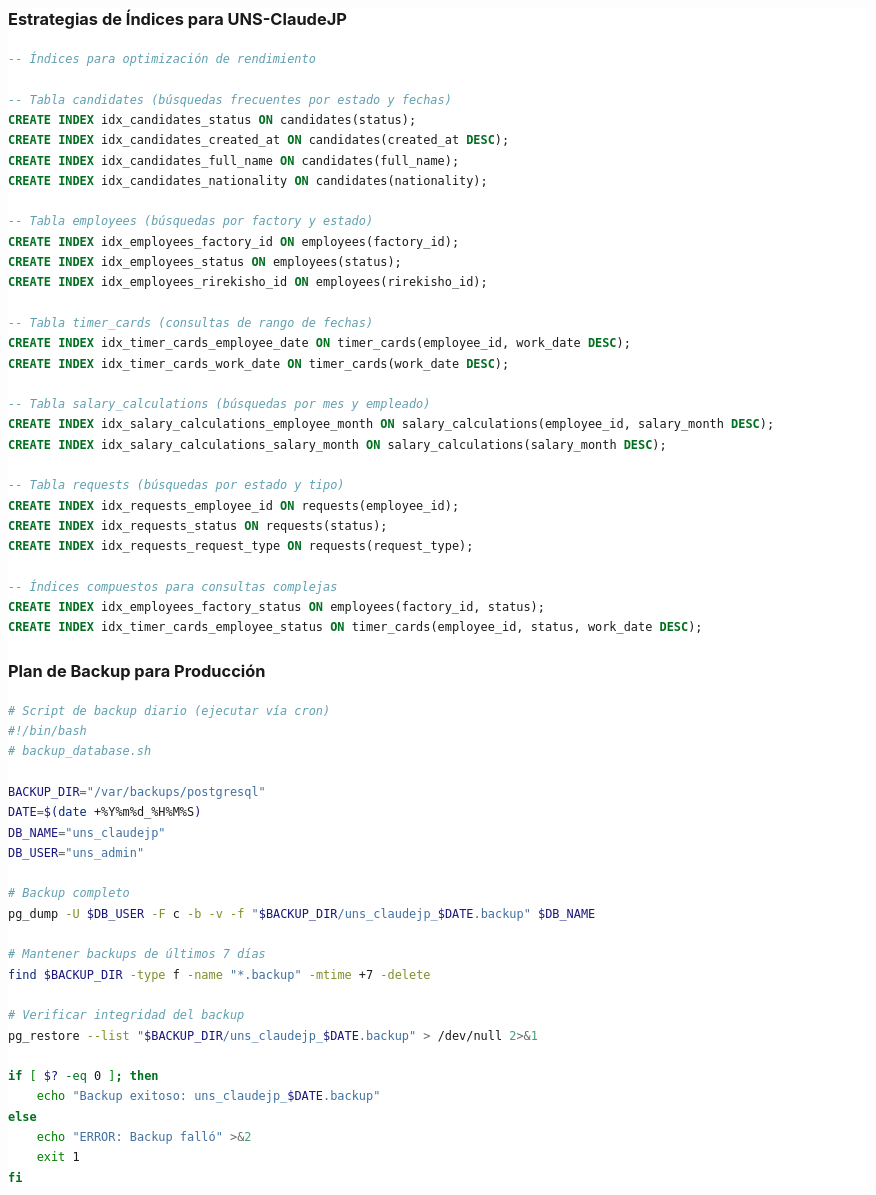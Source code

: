 ### Estrategias de Índices para UNS-ClaudeJP

```sql
-- Índices para optimización de rendimiento

-- Tabla candidates (búsquedas frecuentes por estado y fechas)
CREATE INDEX idx_candidates_status ON candidates(status);
CREATE INDEX idx_candidates_created_at ON candidates(created_at DESC);
CREATE INDEX idx_candidates_full_name ON candidates(full_name);
CREATE INDEX idx_candidates_nationality ON candidates(nationality);

-- Tabla employees (búsquedas por factory y estado)
CREATE INDEX idx_employees_factory_id ON employees(factory_id);
CREATE INDEX idx_employees_status ON employees(status);
CREATE INDEX idx_employees_rirekisho_id ON employees(rirekisho_id);

-- Tabla timer_cards (consultas de rango de fechas)
CREATE INDEX idx_timer_cards_employee_date ON timer_cards(employee_id, work_date DESC);
CREATE INDEX idx_timer_cards_work_date ON timer_cards(work_date DESC);

-- Tabla salary_calculations (búsquedas por mes y empleado)
CREATE INDEX idx_salary_calculations_employee_month ON salary_calculations(employee_id, salary_month DESC);
CREATE INDEX idx_salary_calculations_salary_month ON salary_calculations(salary_month DESC);

-- Tabla requests (búsquedas por estado y tipo)
CREATE INDEX idx_requests_employee_id ON requests(employee_id);
CREATE INDEX idx_requests_status ON requests(status);
CREATE INDEX idx_requests_request_type ON requests(request_type);

-- Índices compuestos para consultas complejas
CREATE INDEX idx_employees_factory_status ON employees(factory_id, status);
CREATE INDEX idx_timer_cards_employee_status ON timer_cards(employee_id, status, work_date DESC);
```

### Plan de Backup para Producción

```bash
# Script de backup diario (ejecutar vía cron)
#!/bin/bash
# backup_database.sh

BACKUP_DIR="/var/backups/postgresql"
DATE=$(date +%Y%m%d_%H%M%S)
DB_NAME="uns_claudejp"
DB_USER="uns_admin"

# Backup completo
pg_dump -U $DB_USER -F c -b -v -f "$BACKUP_DIR/uns_claudejp_$DATE.backup" $DB_NAME

# Mantener backups de últimos 7 días
find $BACKUP_DIR -type f -name "*.backup" -mtime +7 -delete

# Verificar integridad del backup
pg_restore --list "$BACKUP_DIR/uns_claudejp_$DATE.backup" > /dev/null 2>&1

if [ $? -eq 0 ]; then
    echo "Backup exitoso: uns_claudejp_$DATE.backup"
else
    echo "ERROR: Backup falló" >&2
    exit 1
fi
```
